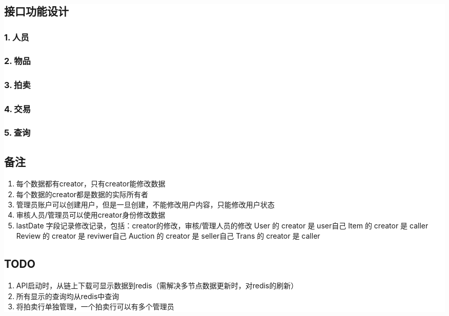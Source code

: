

## 接口功能设计

### 1. 人员



### 2. 物品



### 3. 拍卖



### 4. 交易



### 5. 查询




## 备注

1. 每个数据都有creator，只有creator能修改数据
2. 每个数据的creator都是数据的实际所有者
3. 管理员账户可以创建用户，但是一旦创建，不能修改用户内容，只能修改用户状态
5. 审核人员/管理员可以使用creator身份修改数据
6. lastDate 字段记录修改记录，包括：creator的修改，审核/管理人员的修改
  User 的 creator 是 user自己
  Item 的 creator 是 caller
  Review 的 creator 是 reviwer自己
  Auction 的 creator 是 seller自己
  Trans 的 creator 是 caller



## TODO
1. API启动时，从链上下载可显示数据到redis（需解决多节点数据更新时，对redis的刷新）
2. 所有显示的查询均从redis中查询
3. 将拍卖行单独管理，一个拍卖行可以有多个管理员
